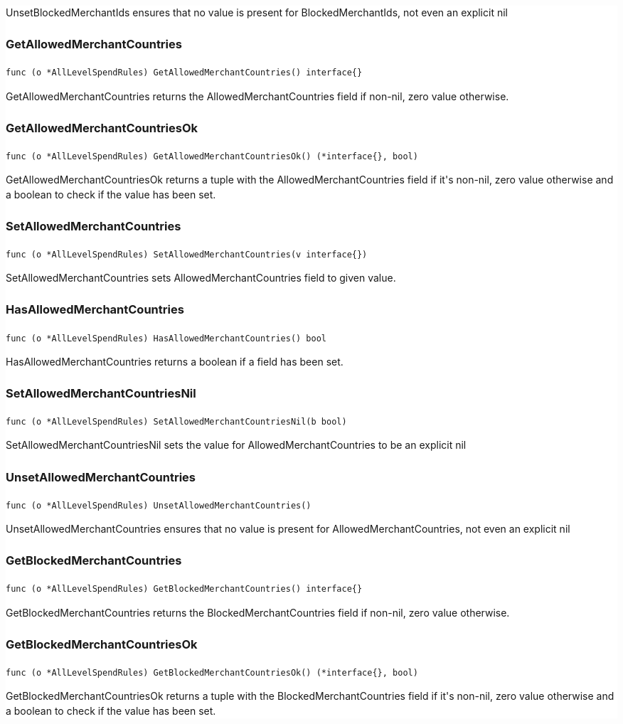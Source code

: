 UnsetBlockedMerchantIds ensures that no value is present for BlockedMerchantIds, not even an explicit nil
### GetAllowedMerchantCountries

`func (o *AllLevelSpendRules) GetAllowedMerchantCountries() interface{}`

GetAllowedMerchantCountries returns the AllowedMerchantCountries field if non-nil, zero value otherwise.

### GetAllowedMerchantCountriesOk

`func (o *AllLevelSpendRules) GetAllowedMerchantCountriesOk() (*interface{}, bool)`

GetAllowedMerchantCountriesOk returns a tuple with the AllowedMerchantCountries field if it's non-nil, zero value otherwise
and a boolean to check if the value has been set.

### SetAllowedMerchantCountries

`func (o *AllLevelSpendRules) SetAllowedMerchantCountries(v interface{})`

SetAllowedMerchantCountries sets AllowedMerchantCountries field to given value.

### HasAllowedMerchantCountries

`func (o *AllLevelSpendRules) HasAllowedMerchantCountries() bool`

HasAllowedMerchantCountries returns a boolean if a field has been set.

### SetAllowedMerchantCountriesNil

`func (o *AllLevelSpendRules) SetAllowedMerchantCountriesNil(b bool)`

 SetAllowedMerchantCountriesNil sets the value for AllowedMerchantCountries to be an explicit nil

### UnsetAllowedMerchantCountries
`func (o *AllLevelSpendRules) UnsetAllowedMerchantCountries()`

UnsetAllowedMerchantCountries ensures that no value is present for AllowedMerchantCountries, not even an explicit nil
### GetBlockedMerchantCountries

`func (o *AllLevelSpendRules) GetBlockedMerchantCountries() interface{}`

GetBlockedMerchantCountries returns the BlockedMerchantCountries field if non-nil, zero value otherwise.

### GetBlockedMerchantCountriesOk

`func (o *AllLevelSpendRules) GetBlockedMerchantCountriesOk() (*interface{}, bool)`

GetBlockedMerchantCountriesOk returns a tuple with the BlockedMerchantCountries field if it's non-nil, zero value otherwise
and a boolean to check if the value has been set.
